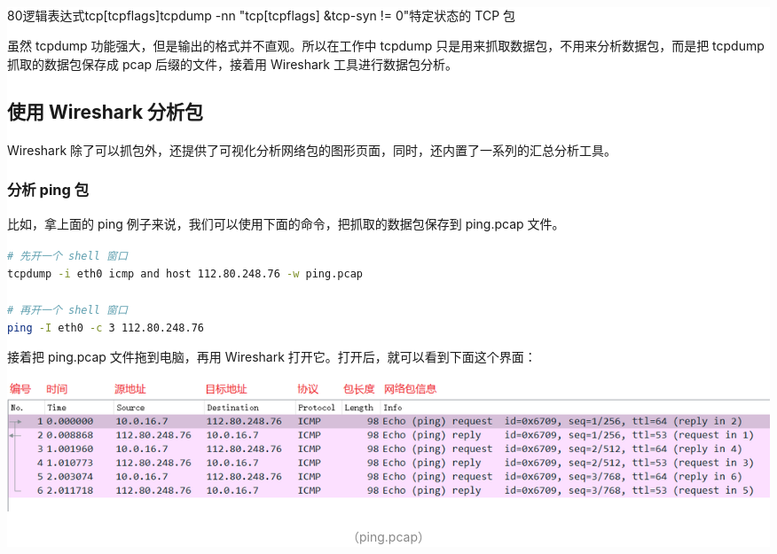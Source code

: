 80</tspan></tspan></text></g><g id="SvgjsG1200"><text id="SvgjsText1201" font-family="微软雅黑" text-anchor="middle" font-size="16px" width="171px" fill="#323232" font-weight="400" align="middle" lineHeight="150%" anchor="middle" family="微软雅黑" size="16px" weight="400" font-style="" opacity="1" y="152.1" transform="rotate(0)"><tspan id="SvgjsTspan1202" dy="24" x="603.1512"><tspan id="SvgjsTspan1203" style="text-decoration:;">逻辑表达式</tspan></tspan></text></g><g id="SvgjsG1204"><text id="SvgjsText1205" font-family="微软雅黑" text-anchor="middle" font-size="16px" width="221px" fill="#323232" font-weight="400" align="middle" lineHeight="150%" anchor="middle" family="微软雅黑" size="16px" weight="400" font-style="" opacity="1" y="200.7" transform="rotate(0)"><tspan id="SvgjsTspan1206" dy="24" x="110.5"><tspan id="SvgjsTspan1207" style="text-decoration:;">tcp[tcpflags]</tspan></tspan></text></g><g id="SvgjsG1208"><text id="SvgjsText1209" font-family="微软雅黑" text-anchor="middle" font-size="16px" width="298px" fill="#323232" font-weight="400" align="middle" lineHeight="150%" anchor="middle" family="微软雅黑" size="16px" weight="400" font-style="" opacity="1" y="188.7" transform="rotate(0)"><tspan id="SvgjsTspan1210" dy="24" x="369.2288"><tspan id="SvgjsTspan1211" style="text-decoration:;">tcpdump -nn "tcp[tcpflags] &amp;</tspan></tspan><tspan id="SvgjsTspan1212" dy="24" x="369.2288"><tspan id="SvgjsTspan1213" style="text-decoration:;">tcp-syn != 0"</tspan></tspan></text></g><g id="SvgjsG1214"><text id="SvgjsText1215" font-family="微软雅黑" text-anchor="middle" font-size="16px" width="171px" fill="#323232" font-weight="400" align="middle" lineHeight="150%" anchor="middle" family="微软雅黑" size="16px" weight="400" font-style="" opacity="1" y="200.7" transform="rotate(0)"><tspan id="SvgjsTspan1216" dy="24" x="603.1512"><tspan id="SvgjsTspan1217" style="text-decoration:;">特定状态的 TCP 包</tspan></tspan></text></g></g></svg>

虽然 tcpdump 功能强大，但是输出的格式并不直观。所以在工作中 tcpdump 只是用来抓取数据包，不用来分析数据包，而是把 tcpdump 抓取的数据包保存成 pcap 后缀的文件，接着用 Wireshark 工具进行数据包分析。

## 使用 Wireshark 分析包

Wireshark 除了可以抓包外，还提供了可视化分析网络包的图形页面，同时，还内置了一系列的汇总分析工具。

### 分析 ping 包

比如，拿上面的 ping 例子来说，我们可以使用下面的命令，把抓取的数据包保存到 ping.pcap 文件。

```bash
# 先开一个 shell 窗口
tcpdump -i eth0 icmp and host 112.80.248.76 -w ping.pcap

# 再开一个 shell 窗口
ping -I eth0 -c 3 112.80.248.76
```

接着把 ping.pcap 文件拖到电脑，再用 Wireshark 打开它。打开后，就可以看到下面这个界面：

<div style="text-align: center; width: 860px;">
  <img src="./assets/ping.pcap.png" alt="ping.pcap">
  <p style="text-align: center; color: #888;">（ping.pcap）</p>
</div>
